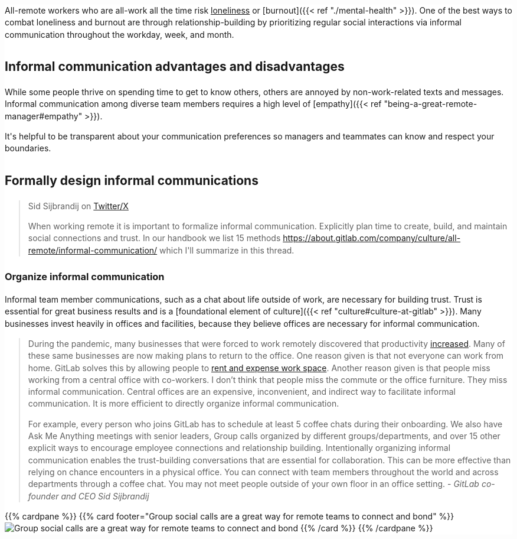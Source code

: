 All-remote workers who are all-work all the time risk [loneliness](https://about.gitlab.com/blog/2018/04/27/remote-future-how-remote-companies-stay-connected) or [burnout]({{< ref "./mental-health" >}}). One of the best ways to combat loneliness and burnout are through relationship-building by prioritizing regular social interactions via informal communication throughout the workday, week, and month.

## Informal communication advantages and disadvantages

While some people thrive on spending time to get to know others, others are annoyed by non-work-related texts and messages. Informal communication among diverse team members requires a high level of [empathy]({{< ref "being-a-great-remote-manager#empathy" >}}).

It's helpful to be transparent about your communication preferences so managers and teammates can know and respect your boundaries.

## Formally design informal communications



> Sid Sijbrandij on [Twitter/X](https://twitter.com/sytses/status/1270721630537277442)
>
> When working remote it is important to formalize informal communication. Explicitly plan time to create, build, and maintain social connections and trust. In our handbook we list 15 methods https://about.gitlab.com/company/culture/all-remote/informal-communication/ which I'll summarize in this thread.

### Organize informal communication

Informal team member communications, such as a chat about life outside of work, are necessary for building trust. Trust is essential for great business results and is a [foundational element of culture]({{< ref "culture#culture-at-gitlab" >}}). Many businesses invest heavily in offices and facilities, because they believe offices are necessary for informal communication.

> During the pandemic, many businesses that were forced to work remotely discovered that productivity [increased](https://bfi.uchicago.edu/working-paper/why-working-from-home-will-stick). Many of these same businesses are now making plans to return to the office. One reason given is that not everyone can work from home. GitLab solves this by allowing people to [rent and expense work space](/handbook/finance/expenses#-coworking-or-external-office--space). Another reason given is that people miss working from a central office with co-workers. I don’t think that people miss the commute or the office furniture. They miss informal communication. Central offices are an expensive, inconvenient, and indirect way to facilitate informal communication. It is more efficient to directly organize informal communication.
>
> For example, every person who joins GitLab has to schedule at least 5 coffee chats during their onboarding. We also have Ask Me Anything meetings with senior leaders, Group calls organized by different groups/departments, and over 15 other explicit ways to encourage employee connections and relationship building. Intentionally organizing informal communication enables the trust-building conversations that are essential for collaboration. This can be more effective than relying on chance encounters in a physical office. You can connect with team members throughout the world and across departments through a coffee chat. You may not meet people outside of your own floor in an office setting. - *GitLab co-founder and CEO Sid Sijbrandij*

{{% cardpane %}}
{{% card footer="Group social calls are a great way for remote teams to connect and bond" %}}
![Group social calls are a great way for remote teams to connect and bond](/images/all-remote/gitlab-marketing-team-hotdog-meeting.jpg)
{{% /card %}}
{{% /cardpane %}}
